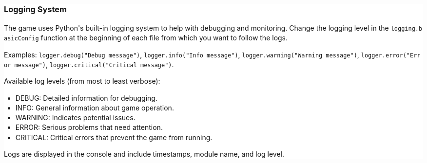 ### Logging System

The game uses Python's built-in logging system to help with debugging and monitoring. Change the logging level in the `logging.basicConfig` function at the beginning of each file from which you want to follow the logs.

Examples: `logger.debug("Debug message")`, `logger.info("Info message")`, `logger.warning("Warning message")`, `logger.error("Error message")`, `logger.critical("Critical message")`.

Available log levels (from most to least verbose):

- DEBUG: Detailed information for debugging.
- INFO: General information about game operation.
- WARNING: Indicates potential issues.
- ERROR: Serious problems that need attention.
- CRITICAL: Critical errors that prevent the game from running.

Logs are displayed in the console and include timestamps, module name, and log level.
